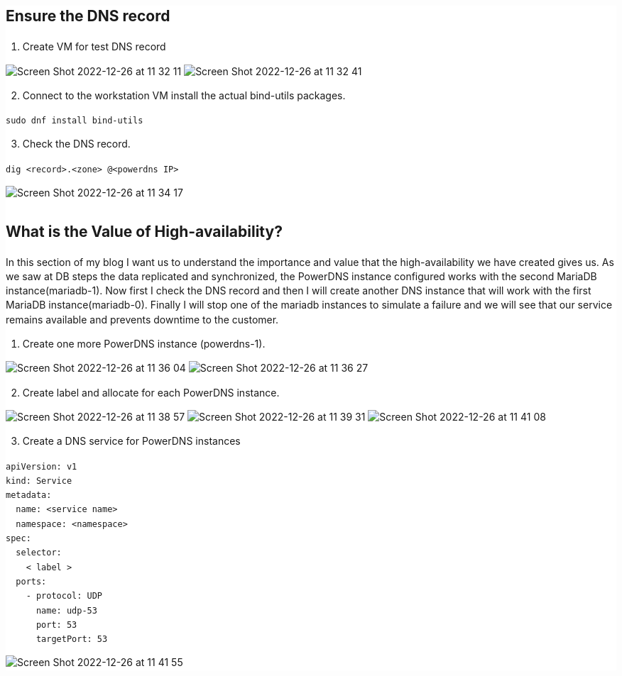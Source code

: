 ## Ensure the DNS record 

  1. Create VM for test DNS record 

<img width="722" alt="Screen Shot 2022-12-26 at 11 32 11" src="https://user-images.githubusercontent.com/64369864/209532315-1f605611-3283-48f8-8bc7-f41389ce4adf.png">

<img width="723" alt="Screen Shot 2022-12-26 at 11 32 41" src="https://user-images.githubusercontent.com/64369864/209532363-5f198a1d-a469-458f-9a97-c6d11e7d924c.png">

  2. Connect to the workstation VM install the actual bind-utils packages.

`sudo dnf install bind-utils`

  3. Check the DNS record. 

`dig <record>.<zone> @<powerdns IP>`

<img width="649" alt="Screen Shot 2022-12-26 at 11 34 17" src="https://user-images.githubusercontent.com/64369864/209532537-ad9fea03-1b1f-4187-bf65-caac8f8c5250.png">

## What is the Value of High-availability?

In this section of my blog I want us to understand the importance and value that the high-availability we have created gives us. As we saw at DB steps the data replicated and synchronized, the PowerDNS instance configured works with the second MariaDB instance(mariadb-1). Now first I check the DNS record and then I will create another DNS instance that will work with the first MariaDB instance(mariadb-0). Finally I will stop one of the mariadb instances to simulate a failure and we will see that our service remains available and prevents downtime to the customer.

  1. Create one more PowerDNS instance (powerdns-1). 

<img width="711" alt="Screen Shot 2022-12-26 at 11 36 04" src="https://user-images.githubusercontent.com/64369864/209532739-d42b547e-d556-4e5f-b017-33d3d60d9b67.png">

<img width="717" alt="Screen Shot 2022-12-26 at 11 36 27" src="https://user-images.githubusercontent.com/64369864/209532770-9b284f62-bc30-471d-a3a0-95baee442f65.png">

  2. Create label and allocate for each PowerDNS instance.

<img width="590" alt="Screen Shot 2022-12-26 at 11 38 57" src="https://user-images.githubusercontent.com/64369864/209533025-3a3d73ea-a42c-4843-a4de-8818eaeb1a22.png">

<img width="699" alt="Screen Shot 2022-12-26 at 11 39 31" src="https://user-images.githubusercontent.com/64369864/209533109-9c4421f1-261f-49b3-ad23-1af9fac6de5b.png">

<img width="693" alt="Screen Shot 2022-12-26 at 11 41 08" src="https://user-images.githubusercontent.com/64369864/209533280-3bc30a2f-b36a-4b2b-bccf-515debda514d.png">

  3. Create a DNS service for PowerDNS instances
```
apiVersion: v1
kind: Service
metadata:
  name: <service name>
  namespace: <namespace>
spec:
  selector:
    < label >
  ports:
    - protocol: UDP
      name: udp-53
      port: 53
      targetPort: 53
```
<img width="600" alt="Screen Shot 2022-12-26 at 11 41 55" src="https://user-images.githubusercontent.com/64369864/209533374-2a746ea7-3d70-4335-abfd-ff5bf2bb52c8.png">

